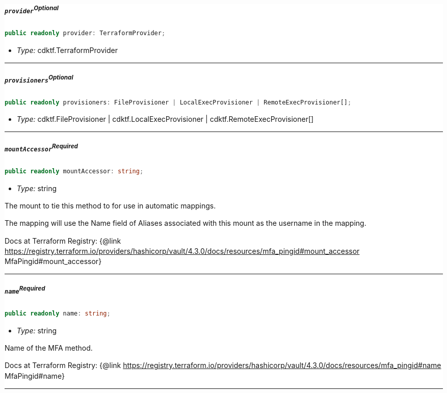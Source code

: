 ##### `provider`<sup>Optional</sup> <a name="provider" id="@cdktf/provider-vault.mfaPingid.MfaPingidConfig.property.provider"></a>

```typescript
public readonly provider: TerraformProvider;
```

- *Type:* cdktf.TerraformProvider

---

##### `provisioners`<sup>Optional</sup> <a name="provisioners" id="@cdktf/provider-vault.mfaPingid.MfaPingidConfig.property.provisioners"></a>

```typescript
public readonly provisioners: FileProvisioner | LocalExecProvisioner | RemoteExecProvisioner[];
```

- *Type:* cdktf.FileProvisioner | cdktf.LocalExecProvisioner | cdktf.RemoteExecProvisioner[]

---

##### `mountAccessor`<sup>Required</sup> <a name="mountAccessor" id="@cdktf/provider-vault.mfaPingid.MfaPingidConfig.property.mountAccessor"></a>

```typescript
public readonly mountAccessor: string;
```

- *Type:* string

The mount to tie this method to for use in automatic mappings.

The mapping will use the Name field of Aliases associated with this mount as the username in the mapping.

Docs at Terraform Registry: {@link https://registry.terraform.io/providers/hashicorp/vault/4.3.0/docs/resources/mfa_pingid#mount_accessor MfaPingid#mount_accessor}

---

##### `name`<sup>Required</sup> <a name="name" id="@cdktf/provider-vault.mfaPingid.MfaPingidConfig.property.name"></a>

```typescript
public readonly name: string;
```

- *Type:* string

Name of the MFA method.

Docs at Terraform Registry: {@link https://registry.terraform.io/providers/hashicorp/vault/4.3.0/docs/resources/mfa_pingid#name MfaPingid#name}

---

